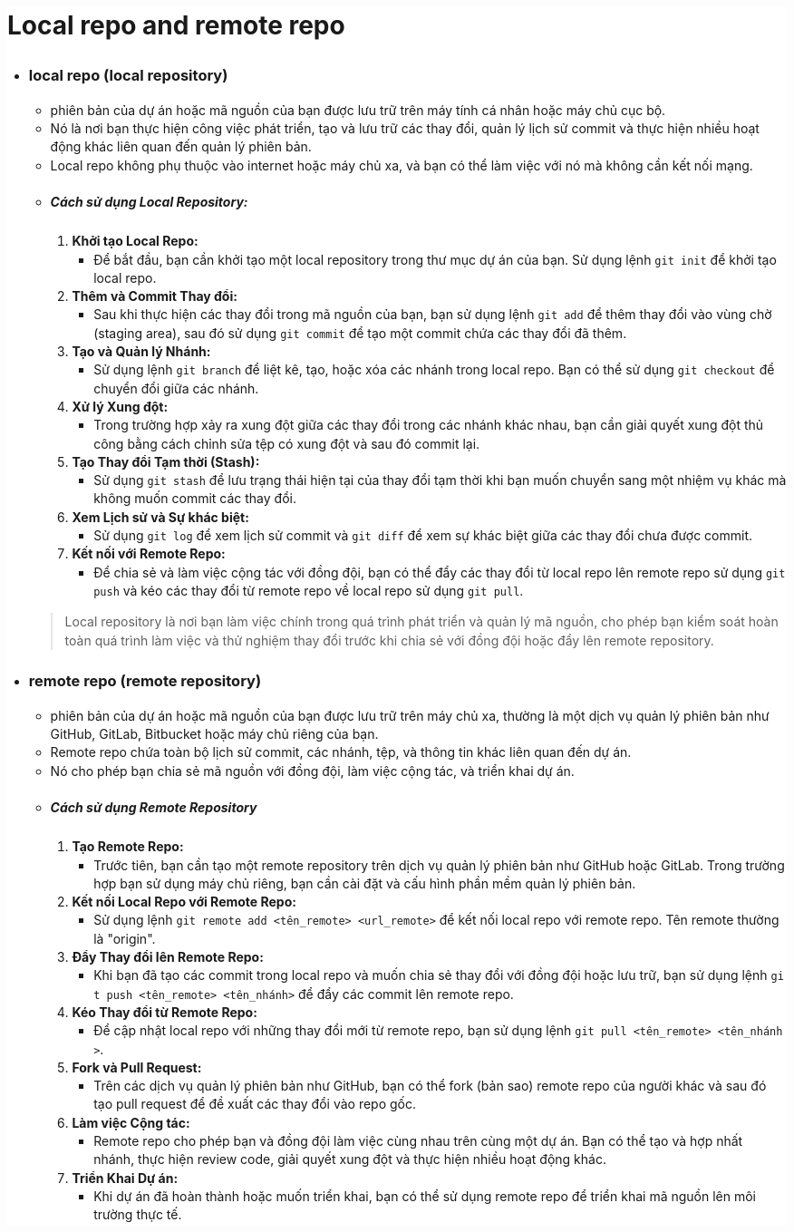 
# Local repo and remote repo
- ### local repo (local repository)
	- phiên bản của dự án hoặc mã nguồn của bạn được lưu trữ trên máy tính cá nhân hoặc máy chủ cục bộ. 
	- Nó là nơi bạn thực hiện công việc phát triển, tạo và lưu trữ các thay đổi, quản lý lịch sử commit và thực hiện nhiều hoạt động khác liên quan đến quản lý phiên bản. 
	- Local repo không phụ thuộc vào internet hoặc máy chủ xa, và bạn có thể làm việc với nó mà không cần kết nối mạng.
	- ##### Cách sử dụng Local Repository:
		1. **Khởi tạo Local Repo:**
		    - Để bắt đầu, bạn cần khởi tạo một local repository trong thư mục dự án của bạn. Sử dụng lệnh `git init` để khởi tạo local repo.
		2. **Thêm và Commit Thay đổi:**
		    - Sau khi thực hiện các thay đổi trong mã nguồn của bạn, bạn sử dụng lệnh `git add` để thêm thay đổi vào vùng chờ (staging area), sau đó sử dụng `git commit` để tạo một commit chứa các thay đổi đã thêm.
		3. **Tạo và Quản lý Nhánh:**
		    - Sử dụng lệnh `git branch` để liệt kê, tạo, hoặc xóa các nhánh trong local repo. Bạn có thể sử dụng `git checkout` để chuyển đổi giữa các nhánh.
		4. **Xử lý Xung đột:**
		    - Trong trường hợp xảy ra xung đột giữa các thay đổi trong các nhánh khác nhau, bạn cần giải quyết xung đột thủ công bằng cách chỉnh sửa tệp có xung đột và sau đó commit lại.
		5. **Tạo Thay đổi Tạm thời (Stash):**
		    - Sử dụng `git stash` để lưu trạng thái hiện tại của thay đổi tạm thời khi bạn muốn chuyển sang một nhiệm vụ khác mà không muốn commit các thay đổi.
		6. **Xem Lịch sử và Sự khác biệt:**
		    - Sử dụng `git log` để xem lịch sử commit và `git diff` để xem sự khác biệt giữa các thay đổi chưa được commit.
		7. **Kết nối với Remote Repo:**
		    - Để chia sẻ và làm việc cộng tác với đồng đội, bạn có thể đẩy các thay đổi từ local repo lên remote repo sử dụng `git push` và kéo các thay đổi từ remote repo về local repo sử dụng `git pull`.

	>Local repository là nơi bạn làm việc chính trong quá trình phát triển và quản lý mã nguồn, cho phép bạn kiểm soát hoàn toàn quá trình làm việc và thử nghiệm thay đổi trước khi chia sẻ với đồng đội hoặc đẩy lên remote repository.
- ### remote repo (remote repository)
	- phiên bản của dự án hoặc mã nguồn của bạn được lưu trữ trên máy chủ xa, thường là một dịch vụ quản lý phiên bản như GitHub, GitLab, Bitbucket hoặc máy chủ riêng của bạn. 
	- Remote repo chứa toàn bộ lịch sử commit, các nhánh, tệp, và thông tin khác liên quan đến dự án.
	- Nó cho phép bạn chia sẻ mã nguồn với đồng đội, làm việc cộng tác, và triển khai dự án.
	- ##### Cách sử dụng Remote Repository
		1. **Tạo Remote Repo:**
		    - Trước tiên, bạn cần tạo một remote repository trên dịch vụ quản lý phiên bản như GitHub hoặc GitLab. Trong trường hợp bạn sử dụng máy chủ riêng, bạn cần cài đặt và cấu hình phần mềm quản lý phiên bản.
		2. **Kết nối Local Repo với Remote Repo:**
		    - Sử dụng lệnh `git remote add <tên_remote> <url_remote>` để kết nối local repo với remote repo. Tên remote thường là "origin".
		3. **Đẩy Thay đổi lên Remote Repo:**
		    - Khi bạn đã tạo các commit trong local repo và muốn chia sẻ thay đổi với đồng đội hoặc lưu trữ, bạn sử dụng lệnh `git push <tên_remote> <tên_nhánh>` để đẩy các commit lên remote repo.
		4. **Kéo Thay đổi từ Remote Repo:**
		    - Để cập nhật local repo với những thay đổi mới từ remote repo, bạn sử dụng lệnh `git pull <tên_remote> <tên_nhánh>`.
		5. **Fork và Pull Request:**
		    - Trên các dịch vụ quản lý phiên bản như GitHub, bạn có thể fork (bản sao) remote repo của người khác và sau đó tạo pull request để đề xuất các thay đổi vào repo gốc.
		6. **Làm việc Cộng tác:**
		    - Remote repo cho phép bạn và đồng đội làm việc cùng nhau trên cùng một dự án. Bạn có thể tạo và hợp nhất nhánh, thực hiện review code, giải quyết xung đột và thực hiện nhiều hoạt động khác.
		7. **Triển Khai Dự án:**
			- Khi dự án đã hoàn thành hoặc muốn triển khai, bạn có thể sử dụng remote repo để triển khai mã nguồn lên môi trường thực tế.